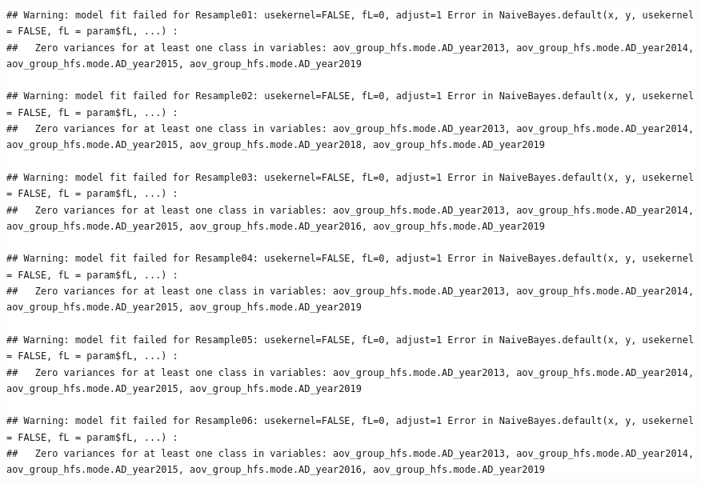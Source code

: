     ## Warning: model fit failed for Resample01: usekernel=FALSE, fL=0, adjust=1 Error in NaiveBayes.default(x, y, usekernel = FALSE, fL = param$fL, ...) : 
    ##   Zero variances for at least one class in variables: aov_group_hfs.mode.AD_year2013, aov_group_hfs.mode.AD_year2014, aov_group_hfs.mode.AD_year2015, aov_group_hfs.mode.AD_year2019

    ## Warning: model fit failed for Resample02: usekernel=FALSE, fL=0, adjust=1 Error in NaiveBayes.default(x, y, usekernel = FALSE, fL = param$fL, ...) : 
    ##   Zero variances for at least one class in variables: aov_group_hfs.mode.AD_year2013, aov_group_hfs.mode.AD_year2014, aov_group_hfs.mode.AD_year2015, aov_group_hfs.mode.AD_year2018, aov_group_hfs.mode.AD_year2019

    ## Warning: model fit failed for Resample03: usekernel=FALSE, fL=0, adjust=1 Error in NaiveBayes.default(x, y, usekernel = FALSE, fL = param$fL, ...) : 
    ##   Zero variances for at least one class in variables: aov_group_hfs.mode.AD_year2013, aov_group_hfs.mode.AD_year2014, aov_group_hfs.mode.AD_year2015, aov_group_hfs.mode.AD_year2016, aov_group_hfs.mode.AD_year2019

    ## Warning: model fit failed for Resample04: usekernel=FALSE, fL=0, adjust=1 Error in NaiveBayes.default(x, y, usekernel = FALSE, fL = param$fL, ...) : 
    ##   Zero variances for at least one class in variables: aov_group_hfs.mode.AD_year2013, aov_group_hfs.mode.AD_year2014, aov_group_hfs.mode.AD_year2015, aov_group_hfs.mode.AD_year2019

    ## Warning: model fit failed for Resample05: usekernel=FALSE, fL=0, adjust=1 Error in NaiveBayes.default(x, y, usekernel = FALSE, fL = param$fL, ...) : 
    ##   Zero variances for at least one class in variables: aov_group_hfs.mode.AD_year2013, aov_group_hfs.mode.AD_year2014, aov_group_hfs.mode.AD_year2015, aov_group_hfs.mode.AD_year2019

    ## Warning: model fit failed for Resample06: usekernel=FALSE, fL=0, adjust=1 Error in NaiveBayes.default(x, y, usekernel = FALSE, fL = param$fL, ...) : 
    ##   Zero variances for at least one class in variables: aov_group_hfs.mode.AD_year2013, aov_group_hfs.mode.AD_year2014, aov_group_hfs.mode.AD_year2015, aov_group_hfs.mode.AD_year2016, aov_group_hfs.mode.AD_year2019
